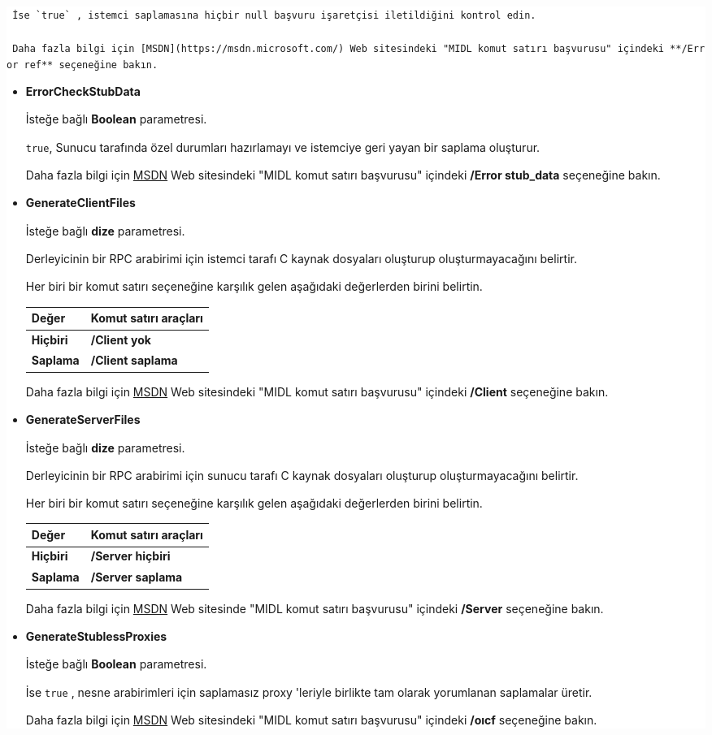      İse `true` , istemci saplamasına hiçbir null başvuru işaretçisi iletildiğini kontrol edin.  
  
     Daha fazla bilgi için [MSDN](https://msdn.microsoft.com/) Web sitesindeki "MIDL komut satırı başvurusu" içindeki **/Error ref** seçeneğine bakın.  
  
- **ErrorCheckStubData**  
  
     İsteğe bağlı **Boolean** parametresi.  
  
     `true`, Sunucu tarafında özel durumları hazırlamayı ve istemciye geri yayan bir saplama oluşturur.  
  
     Daha fazla bilgi için [MSDN](https://msdn.microsoft.com/) Web sitesindeki "MIDL komut satırı başvurusu" içindeki **/Error stub_data** seçeneğine bakın.  
  
- **GenerateClientFiles**  
  
     İsteğe bağlı **dize** parametresi.  
  
     Derleyicinin bir RPC arabirimi için istemci tarafı C kaynak dosyaları oluşturup oluşturmayacağını belirtir.  
  
     Her biri bir komut satırı seçeneğine karşılık gelen aşağıdaki değerlerden birini belirtin.  
  
    |Değer|Komut satırı araçları|  
    |-----------|--------------------------|  
    |**Hiçbiri**|**/Client yok**|  
    |**Saplama**|**/Client saplama**|  
  
     Daha fazla bilgi için [MSDN](https://msdn.microsoft.com/) Web sitesindeki "MIDL komut satırı başvurusu" içindeki **/Client** seçeneğine bakın.  
  
- **GenerateServerFiles**  
  
     İsteğe bağlı **dize** parametresi.  
  
     Derleyicinin bir RPC arabirimi için sunucu tarafı C kaynak dosyaları oluşturup oluşturmayacağını belirtir.  
  
     Her biri bir komut satırı seçeneğine karşılık gelen aşağıdaki değerlerden birini belirtin.  
  
    |Değer|Komut satırı araçları|  
    |-----------|--------------------------|  
    |**Hiçbiri**|**/Server hiçbiri**|  
    |**Saplama**|**/Server saplama**|  
  
     Daha fazla bilgi için [MSDN](https://msdn.microsoft.com/) Web sitesinde "MIDL komut satırı başvurusu" içindeki **/Server** seçeneğine bakın.  
  
- **GenerateStublessProxies**  
  
     İsteğe bağlı **Boolean** parametresi.  
  
     İse `true` , nesne arabirimleri için saplamasız proxy 'leriyle birlikte tam olarak yorumlanan saplamalar üretir.  
  
     Daha fazla bilgi için [MSDN](https://msdn.microsoft.com/) Web sitesindeki "MIDL komut satırı başvurusu" içindeki **/oıcf** seçeneğine bakın.  
  